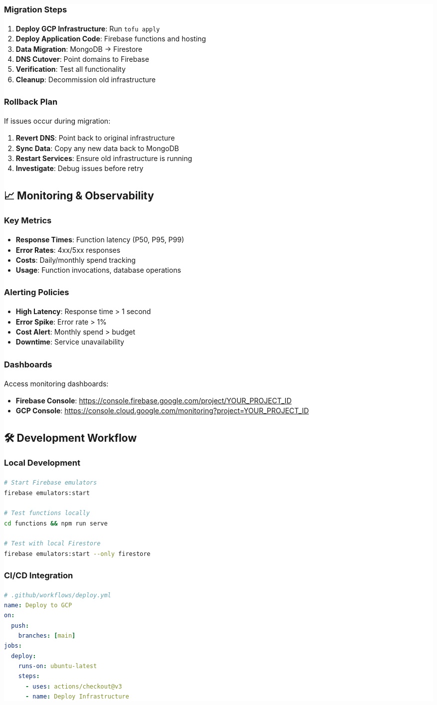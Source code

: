 ### **Migration Steps**
1. **Deploy GCP Infrastructure**: Run `tofu apply`
2. **Deploy Application Code**: Firebase functions and hosting
3. **Data Migration**: MongoDB → Firestore
4. **DNS Cutover**: Point domains to Firebase
5. **Verification**: Test all functionality
6. **Cleanup**: Decommission old infrastructure

### **Rollback Plan**
If issues occur during migration:
1. **Revert DNS**: Point back to original infrastructure
2. **Sync Data**: Copy any new data back to MongoDB
3. **Restart Services**: Ensure old infrastructure is running
4. **Investigate**: Debug issues before retry

## 📈 **Monitoring & Observability**

### **Key Metrics**
- **Response Times**: Function latency (P50, P95, P99)
- **Error Rates**: 4xx/5xx responses
- **Costs**: Daily/monthly spend tracking
- **Usage**: Function invocations, database operations

### **Alerting Policies**
- **High Latency**: Response time > 1 second
- **Error Spike**: Error rate > 1%
- **Cost Alert**: Monthly spend > budget
- **Downtime**: Service unavailability

### **Dashboards**
Access monitoring dashboards:
- **Firebase Console**: https://console.firebase.google.com/project/YOUR_PROJECT_ID
- **GCP Console**: https://console.cloud.google.com/monitoring?project=YOUR_PROJECT_ID

## 🛠️ **Development Workflow**

### **Local Development**
```bash
# Start Firebase emulators
firebase emulators:start

# Test functions locally
cd functions && npm run serve

# Test with local Firestore
firebase emulators:start --only firestore
```

### **CI/CD Integration**
```yaml
# .github/workflows/deploy.yml
name: Deploy to GCP
on:
  push:
    branches: [main]
jobs:
  deploy:
    runs-on: ubuntu-latest
    steps:
      - uses: actions/checkout@v3
      - name: Deploy Infrastructure
```